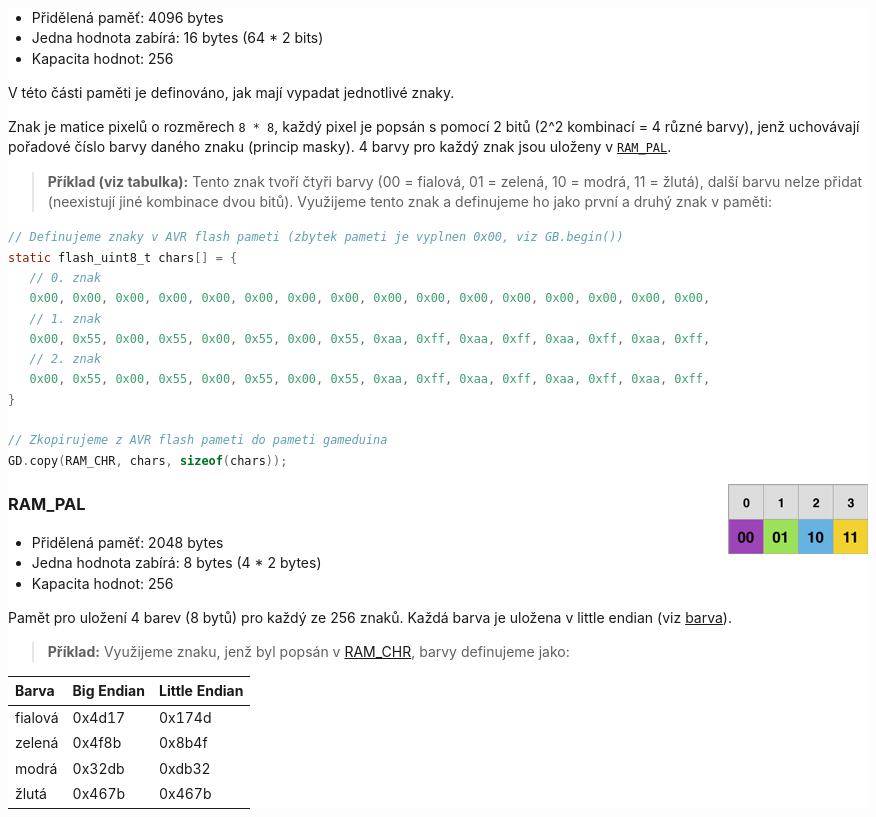 - Přidělená paměť: 4096 bytes
- Jedna hodnota zabírá: 16 bytes (64 \* 2 bits)
- Kapacita hodnot: 256

V této části paměti je definováno, jak mají vypadat jednotlivé znaky. 

Znak je matice pixelů o rozměrech `8 * 8`, každý pixel je popsán s pomocí 2 bitů (2^2 kombinací = 4 různé barvy), jenž uchovávají pořadové číslo barvy daného znaku (princip masky). 4 barvy pro každý znak jsou uloženy v [`RAM_PAL`](#ram_pal).

> **Příklad (viz tabulka):** Tento znak tvoří čtyři barvy (00 = fialová, 01 = zelená, 10 = modrá, 11 = žlutá), další barvu nelze přidat (neexistují jiné kombinace dvou bitů). Využijeme tento znak a definujeme ho jako první a druhý znak v paměti:

```c
// Definujeme znaky v AVR flash pameti (zbytek pameti je vyplnen 0x00, viz GB.begin())
static flash_uint8_t chars[] = {
   // 0. znak
   0x00, 0x00, 0x00, 0x00, 0x00, 0x00, 0x00, 0x00, 0x00, 0x00, 0x00, 0x00, 0x00, 0x00, 0x00, 0x00,
   // 1. znak
   0x00, 0x55, 0x00, 0x55, 0x00, 0x55, 0x00, 0x55, 0xaa, 0xff, 0xaa, 0xff, 0xaa, 0xff, 0xaa, 0xff,
   // 2. znak
   0x00, 0x55, 0x00, 0x55, 0x00, 0x55, 0x00, 0x55, 0xaa, 0xff, 0xaa, 0xff, 0xaa, 0xff, 0xaa, 0xff,
}

// Zkopirujeme z AVR flash pameti do pameti gameduina
GD.copy(RAM_CHR, chars, sizeof(chars));
```


<img align="right" src="images/hex_palette.png"> 

### RAM_PAL
- Přidělená paměť: 2048 bytes
- Jedna hodnota zabírá: 8 bytes (4 \* 2 bytes)
- Kapacita hodnot: 256

Pamět pro uložení 4 barev (8 bytů) pro každý ze 256 znaků. Každá barva je uložena v little endian (viz [barva](#barva)).

> **Příklad:** Využijeme znaku, jenž byl popsán v [RAM_CHR](#ram_chr), barvy definujeme jako:

| Barva   | Big Endian | Little Endian |
|:--------|:-----------|:--------------|
| fialová | 0x4d17     | 0x174d        |
| zelená  | 0x4f8b     | 0x8b4f        |
| modrá   | 0x32db     | 0xdb32        |
| žlutá   | 0x467b     | 0x467b        |
